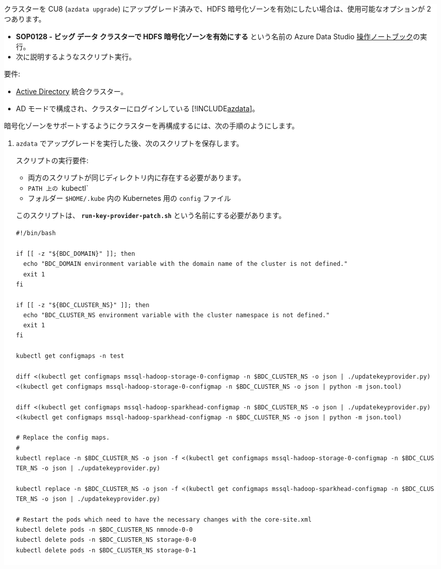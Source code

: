 クラスターを CU8 (`azdata upgrade`) にアップグレード済みで、HDFS 暗号化ゾーンを有効にしたい場合は、使用可能なオプションが 2 つあります。

* __SOP0128 - ビッグ データ クラスターで HDFS 暗号化ゾーンを有効にする__ という名前の Azure Data Studio [操作ノートブック](cluster-manage-notebooks.md)の実行。
* 次に説明するようなスクリプト実行。

要件:

- [Active Directory](active-directory-prerequisites.md) 統合クラスター。

- AD モードで構成され、クラスターにログインしている [!INCLUDE[azdata](../includes/azure-data-cli-azdata.md)]。

暗号化ゾーンをサポートするようにクラスターを再構成するには、次の手順のようにします。

1. `azdata` でアップグレードを実行した後、次のスクリプトを保存します。

    スクリプトの実行要件:
        
    * 両方のスクリプトが同じディレクトリ内に存在する必要があります。 
    * `PATH 上の `kubectl`
    * フォルダー ```$HOME/.kube``` 内の Kubernetes 用の ```config``` ファイル
    
    このスクリプトは、 __```run-key-provider-patch.sh```__ という名前にする必要があります。

    ```console
    #!/bin/bash
    
    if [[ -z "${BDC_DOMAIN}" ]]; then
      echo "BDC_DOMAIN environment variable with the domain name of the cluster is not defined."
      exit 1
    fi
    
    if [[ -z "${BDC_CLUSTER_NS}" ]]; then
      echo "BDC_CLUSTER_NS environment variable with the cluster namespace is not defined."
      exit 1
    fi
    
    kubectl get configmaps -n test
    
    diff <(kubectl get configmaps mssql-hadoop-storage-0-configmap -n $BDC_CLUSTER_NS -o json | ./updatekeyprovider.py) <(kubectl get configmaps mssql-hadoop-storage-0-configmap -n $BDC_CLUSTER_NS -o json | python -m json.tool)
    
    diff <(kubectl get configmaps mssql-hadoop-sparkhead-configmap -n $BDC_CLUSTER_NS -o json | ./updatekeyprovider.py) <(kubectl get configmaps mssql-hadoop-sparkhead-configmap -n $BDC_CLUSTER_NS -o json | python -m json.tool)
    
    # Replace the config maps.
    #
    kubectl replace -n $BDC_CLUSTER_NS -o json -f <(kubectl get configmaps mssql-hadoop-storage-0-configmap -n $BDC_CLUSTER_NS -o json | ./updatekeyprovider.py)
    
    kubectl replace -n $BDC_CLUSTER_NS -o json -f <(kubectl get configmaps mssql-hadoop-sparkhead-configmap -n $BDC_CLUSTER_NS -o json | ./updatekeyprovider.py)
    
    # Restart the pods which need to have the necessary changes with the core-site.xml
    kubectl delete pods -n $BDC_CLUSTER_NS nmnode-0-0
    kubectl delete pods -n $BDC_CLUSTER_NS storage-0-0
    kubectl delete pods -n $BDC_CLUSTER_NS storage-0-1
    